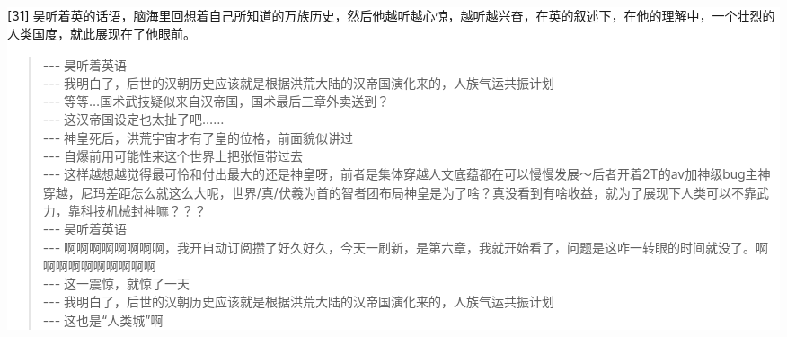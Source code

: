 [31] 昊听着英的话语，脑海里回想着自己所知道的万族历史，然后他越听越心惊，越听越兴奋，在英的叙述下，在他的理解中，一个壮烈的人类国度，就此展现在了他眼前。
>--- 昊听着英语<br>
>--- 我明白了，后世的汉朝历史应该就是根据洪荒大陆的汉帝国演化来的，人族气运共振计划<br>
>--- 等等…国术武技疑似来自汉帝国，国术最后三章外卖送到？<br>
>--- 这汉帝国设定也太扯了吧……<br>
>--- 神皇死后，洪荒宇宙才有了皇的位格，前面貌似讲过<br>
>--- 自爆前用可能性来这个世界上把张恒带过去<br>
>--- 这样越想越觉得最可怜和付出最大的还是神皇呀，前者是集体穿越人文底蕴都在可以慢慢发展～后者开着2T的av加神级bug主神穿越，尼玛差距怎么就这么大呢，世界/真/伏羲为首的智者团布局神皇是为了啥？真没看到有啥收益，就为了展现下人类可以不靠武力，靠科技机械封神嘛？？？<br>
>--- 昊听着英语<br>
>--- 啊啊啊啊啊啊啊啊，我开自动订阅攒了好久好久，今天一刷新，是第六章，我就开始看了，问题是这咋一转眼的时间就没了。啊啊啊啊啊啊啊啊啊啊<br>
>--- 这一震惊，就惊了一天<br>
>--- 我明白了，后世的汉朝历史应该就是根据洪荒大陆的汉帝国演化来的，人族气运共振计划<br>
>--- 这也是“人类城”啊<br>
